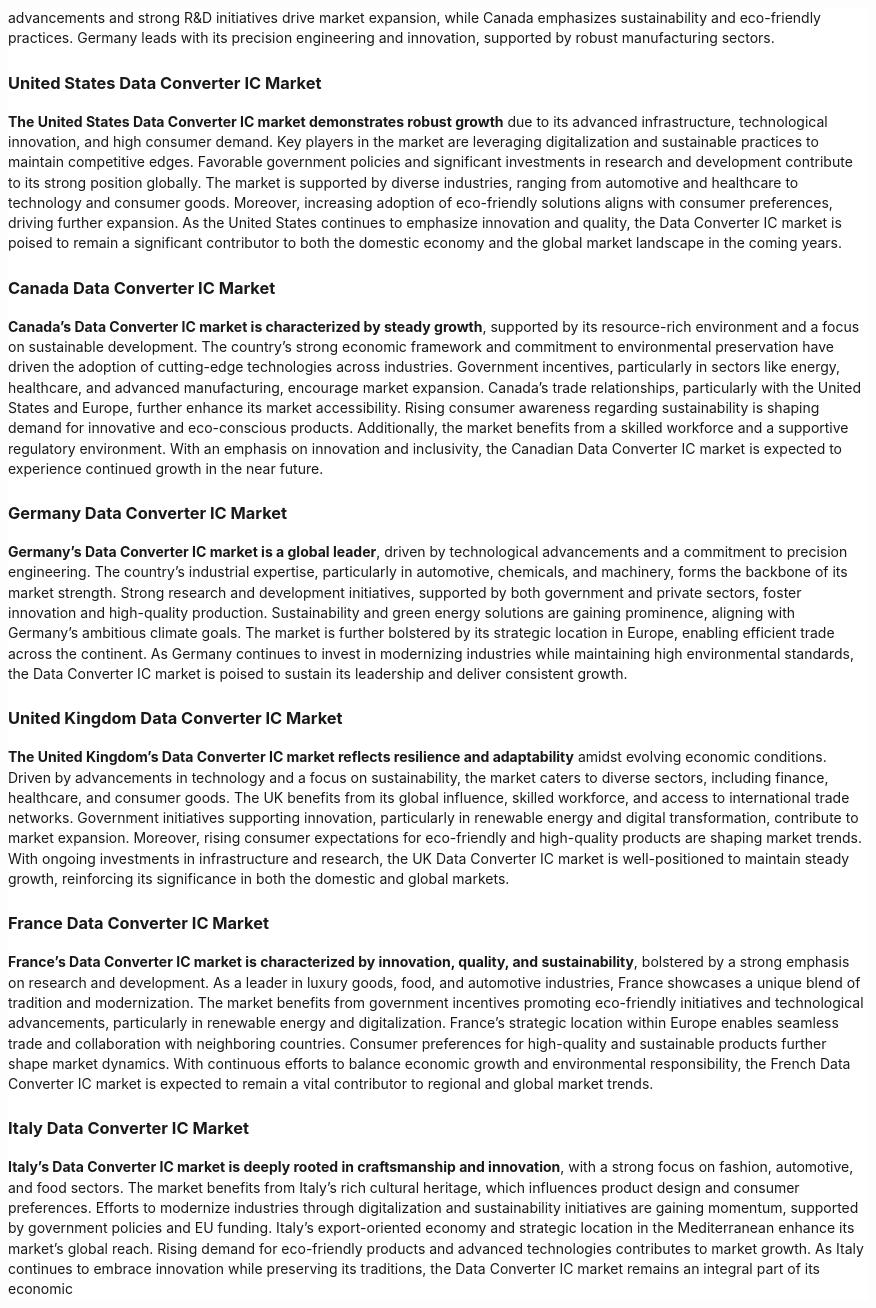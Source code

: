 advancements and strong R&amp;D initiatives drive market expansion, while Canada emphasizes sustainability and eco-friendly practices. Germany leads with its precision engineering and innovation, supported by robust manufacturing sectors.</span></em></p></blockquote><h3><strong>United States Data Converter IC Market</strong></h3><p><strong>The United States Data Converter IC market demonstrates robust growth</strong> due to its advanced infrastructure, technological innovation, and high consumer demand. Key players in the market are leveraging digitalization and sustainable practices to maintain competitive edges. Favorable government policies and significant investments in research and development contribute to its strong position globally. The market is supported by diverse industries, ranging from automotive and healthcare to technology and consumer goods. Moreover, increasing adoption of eco-friendly solutions aligns with consumer preferences, driving further expansion. As the United States continues to emphasize innovation and quality, the Data Converter IC market is poised to remain a significant contributor to both the domestic economy and the global market landscape in the coming years.</p><h3><strong>Canada Data Converter IC Market</strong></h3><p><strong>Canada&rsquo;s Data Converter IC market is characterized by steady growth</strong>, supported by its resource-rich environment and a focus on sustainable development. The country&rsquo;s strong economic framework and commitment to environmental preservation have driven the adoption of cutting-edge technologies across industries. Government incentives, particularly in sectors like energy, healthcare, and advanced manufacturing, encourage market expansion. Canada&rsquo;s trade relationships, particularly with the United States and Europe, further enhance its market accessibility. Rising consumer awareness regarding sustainability is shaping demand for innovative and eco-conscious products. Additionally, the market benefits from a skilled workforce and a supportive regulatory environment. With an emphasis on innovation and inclusivity, the Canadian Data Converter IC market is expected to experience continued growth in the near future.</p><h3><strong>Germany Data Converter IC Market</strong></h3><p><strong>Germany&rsquo;s Data Converter IC market is a global leader</strong>, driven by technological advancements and a commitment to precision engineering. The country&rsquo;s industrial expertise, particularly in automotive, chemicals, and machinery, forms the backbone of its market strength. Strong research and development initiatives, supported by both government and private sectors, foster innovation and high-quality production. Sustainability and green energy solutions are gaining prominence, aligning with Germany&rsquo;s ambitious climate goals. The market is further bolstered by its strategic location in Europe, enabling efficient trade across the continent. As Germany continues to invest in modernizing industries while maintaining high environmental standards, the Data Converter IC market is poised to sustain its leadership and deliver consistent growth.</p><h3><strong>United Kingdom Data Converter IC Market</strong></h3><p><strong>The United Kingdom&rsquo;s Data Converter IC market reflects resilience and adaptability</strong> amidst evolving economic conditions. Driven by advancements in technology and a focus on sustainability, the market caters to diverse sectors, including finance, healthcare, and consumer goods. The UK benefits from its global influence, skilled workforce, and access to international trade networks. Government initiatives supporting innovation, particularly in renewable energy and digital transformation, contribute to market expansion. Moreover, rising consumer expectations for eco-friendly and high-quality products are shaping market trends. With ongoing investments in infrastructure and research, the UK Data Converter IC market is well-positioned to maintain steady growth, reinforcing its significance in both the domestic and global markets.</p><h3><strong>France Data Converter IC Market</strong></h3><p><strong>France&rsquo;s Data Converter IC market is characterized by innovation, quality, and sustainability</strong>, bolstered by a strong emphasis on research and development. As a leader in luxury goods, food, and automotive industries, France showcases a unique blend of tradition and modernization. The market benefits from government incentives promoting eco-friendly initiatives and technological advancements, particularly in renewable energy and digitalization. France&rsquo;s strategic location within Europe enables seamless trade and collaboration with neighboring countries. Consumer preferences for high-quality and sustainable products further shape market dynamics. With continuous efforts to balance economic growth and environmental responsibility, the French Data Converter IC market is expected to remain a vital contributor to regional and global market trends.</p><h3><strong>Italy Data Converter IC Market</strong></h3><p><strong>Italy&rsquo;s Data Converter IC market is deeply rooted in craftsmanship and innovation</strong>, with a strong focus on fashion, automotive, and food sectors. The market benefits from Italy&rsquo;s rich cultural heritage, which influences product design and consumer preferences. Efforts to modernize industries through digitalization and sustainability initiatives are gaining momentum, supported by government policies and EU funding. Italy&rsquo;s export-oriented economy and strategic location in the Mediterranean enhance its market&rsquo;s global reach. Rising demand for eco-friendly products and advanced technologies contributes to market growth. As Italy continues to embrace innovation while preserving its traditions, the Data Converter IC market remains an integral part of its economic